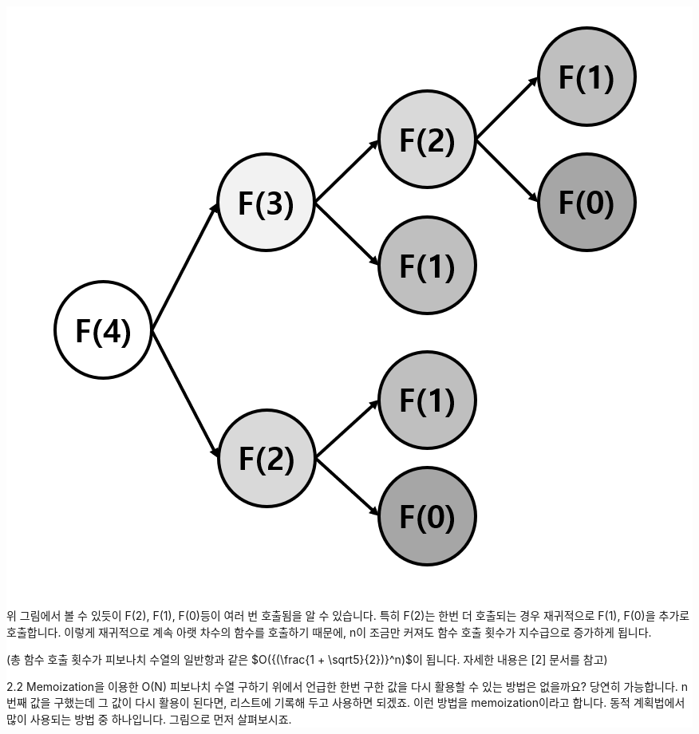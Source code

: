 ![](imgs/2020-11-09-1.png)

위 그림에서 볼 수 있듯이 F(2), F(1), F(0)등이 여러 번 호출됨을 알 수 있습니다. 특히 F(2)는 한번 더 호출되는 경우 재귀적으로 F(1), F(0)을 추가로 호출합니다. 이렇게 재귀적으로 계속 아랫 차수의 함수를 호출하기 때문에, n이 조금만 커져도 함수 호출 횟수가 지수급으로 증가하게 됩니다.

(총 함수 호출 횟수가 피보나치 수열의 일반항과 같은 $O({(\frac{1 + \sqrt5}{2})}^n)$이 됩니다. 자세한 내용은 [2] 문서를 참고)

2.2 Memoization을 이용한 O(N) 피보나치 수열 구하기
위에서 언급한 한번 구한 값을 다시 활용할 수 있는 방법은 없을까요? 당연히 가능합니다. n번째 값을 구했는데 그 값이 다시 활용이 된다면, 리스트에 기록해 두고 사용하면 되겠죠. 이런 방법을 memoization이라고 합니다. 동적 계획법에서 많이 사용되는 방법 중 하나입니다. 그림으로 먼저 살펴보시죠.

